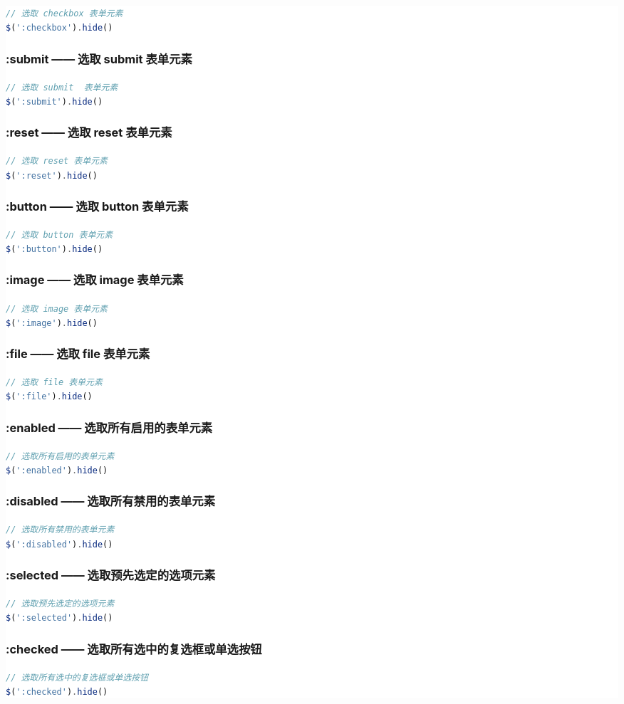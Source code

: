 ```js
// 选取 checkbox 表单元素
$(':checkbox').hide()
```

### :submit —— 选取 submit 表单元素

```js
// 选取 submit  表单元素
$(':submit').hide()
```

### :reset —— 选取 reset 表单元素

```js
// 选取 reset 表单元素
$(':reset').hide()
```

### :button —— 选取 button 表单元素

```js
// 选取 button 表单元素
$(':button').hide()
```

### :image —— 选取 image 表单元素

```js
// 选取 image 表单元素
$(':image').hide()
```

### :file —— 选取 file 表单元素

```js
// 选取 file 表单元素
$(':file').hide()
```

### :enabled —— 选取所有启用的表单元素

```js
// 选取所有启用的表单元素
$(':enabled').hide()
```

### :disabled —— 选取所有禁用的表单元素

```js
// 选取所有禁用的表单元素
$(':disabled').hide()
```

### :selected —— 选取预先选定的选项元素

```js
// 选取预先选定的选项元素
$(':selected').hide()
```

### :checked —— 选取所有选中的复选框或单选按钮

```js
// 选取所有选中的复选框或单选按钮
$(':checked').hide()
```

